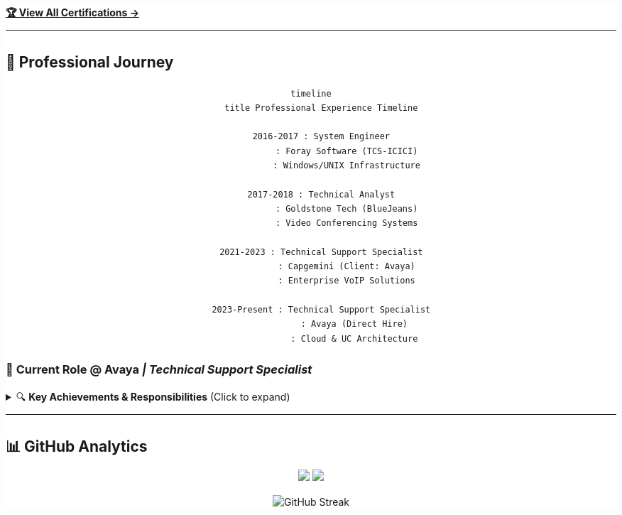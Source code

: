 **[🏆 View All Certifications →](https://www.credly.com/users/abdullah-cert)**

</div>

---

## 💼 Professional Journey

<div align="center">

```mermaid
timeline
    title Professional Experience Timeline

    2016-2017 : System Engineer
              : Foray Software (TCS-ICICI)
              : Windows/UNIX Infrastructure

    2017-2018 : Technical Analyst
              : Goldstone Tech (BlueJeans)
              : Video Conferencing Systems

    2021-2023 : Technical Support Specialist
              : Capgemini (Client: Avaya)
              : Enterprise VoIP Solutions

    2023-Present : Technical Support Specialist
                 : Avaya (Direct Hire)
                 : Cloud & UC Architecture
```

</div>

### 🎯 **Current Role @ Avaya** *| Technical Support Specialist*

<details><summary>🔍 <strong>Key Achievements & Responsibilities</strong> (Click to expand)</summary></details>

---

## 📊 GitHub Analytics

<div align="center">

<img height="180em" src="https://github-readme-stats.vercel.app/api?username=Ab-Cloud-dev&show_icons=true&theme=tokyonight&include_all_commits=true&count_private=true"/>
<img height="180em" src="https://github-readme-stats.vercel.app/api/top-langs/?username=Ab-Cloud-dev&layout=compact&theme=tokyonight"/>

</div>

<div align="center">

![GitHub Streak](https://github-readme-streak-stats.herokuapp.com/?user=Ab-Cloud-dev&theme=tokyonight)
